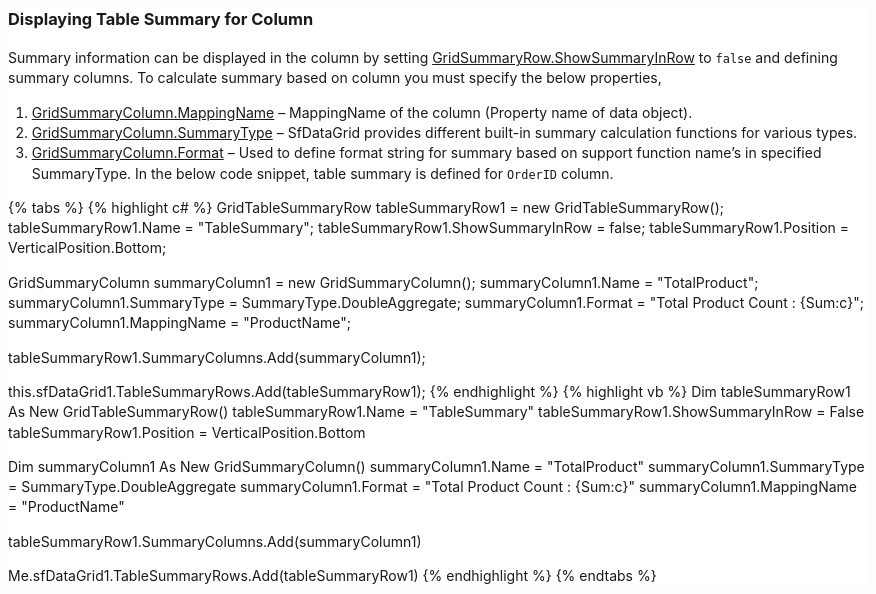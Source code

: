 ### Displaying Table Summary for Column
Summary information can  be displayed in the column by setting [GridSummaryRow.ShowSummaryInRow](https://help.syncfusion.com/cr/windowsforms/Syncfusion.WinForms.DataGrid.GridSummaryRow.html#Syncfusion_WinForms_DataGrid_GridSummaryRow_ShowSummaryInRow) to `false` and defining summary columns. To calculate summary based on column you must specify the below properties,

1. [GridSummaryColumn.MappingName](https://help.syncfusion.com/cr/windowsforms/Syncfusion.WinForms.DataGrid.GridSummaryColumn.html#Syncfusion_WinForms_DataGrid_GridSummaryColumn_MappingName) – MappingName of the column (Property name of data object).
2. [GridSummaryColumn.SummaryType](https://help.syncfusion.com/cr/windowsforms/Syncfusion.WinForms.DataGrid.GridSummaryColumn.html#Syncfusion_WinForms_DataGrid_GridSummaryColumn_SummaryType) – SfDataGrid provides different built-in summary calculation functions for various types.
3. [GridSummaryColumn.Format](https://help.syncfusion.com/cr/windowsforms/Syncfusion.WinForms.DataGrid.GridSummaryColumn.html#Syncfusion_WinForms_DataGrid_GridSummaryColumn_Format) – Used to define format string for summary based on support function name’s in specified SummaryType.
In the below code snippet, table summary is defined for `OrderID` column.

{% tabs %}
{% highlight c# %}
GridTableSummaryRow tableSummaryRow1 = new GridTableSummaryRow();
tableSummaryRow1.Name = "TableSummary";
tableSummaryRow1.ShowSummaryInRow = false;
tableSummaryRow1.Position = VerticalPosition.Bottom;

GridSummaryColumn summaryColumn1 = new GridSummaryColumn();
summaryColumn1.Name = "TotalProduct";
summaryColumn1.SummaryType = SummaryType.DoubleAggregate;
summaryColumn1.Format = "Total Product Count : {Sum:c}";
summaryColumn1.MappingName = "ProductName";

tableSummaryRow1.SummaryColumns.Add(summaryColumn1);

this.sfDataGrid1.TableSummaryRows.Add(tableSummaryRow1);
{% endhighlight %}
{% highlight vb %}
Dim tableSummaryRow1 As New GridTableSummaryRow()
tableSummaryRow1.Name = "TableSummary"
tableSummaryRow1.ShowSummaryInRow = False
tableSummaryRow1.Position = VerticalPosition.Bottom

Dim summaryColumn1 As New GridSummaryColumn()
summaryColumn1.Name = "TotalProduct"
summaryColumn1.SummaryType = SummaryType.DoubleAggregate
summaryColumn1.Format = "Total Product Count : {Sum:c}"
summaryColumn1.MappingName = "ProductName"

tableSummaryRow1.SummaryColumns.Add(summaryColumn1)

Me.sfDataGrid1.TableSummaryRows.Add(tableSummaryRow1)
{% endhighlight %}
{% endtabs %}
